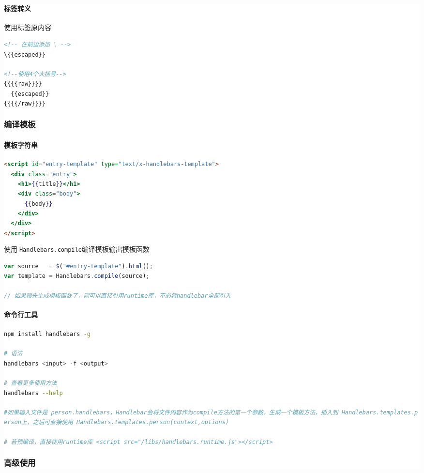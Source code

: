 #### 标签转义
使用标签原内容

```html
<!-- 在前边添加 \ -->
\{{escaped}}

<!--使用4个大括号-->
{{{{raw}}}}
  {{escaped}}
{{{{/raw}}}}
```


### 编译模板

#### 模板字符串

```html
<script id="entry-template" type="text/x-handlebars-template">
  <div class="entry">
    <h1>{{title}}</h1>
    <div class="body">
      {{body}}
    </div>
  </div>
</script>
```
使用 `Handlebars.compile`编译模板输出模板函数

```js
var source   = $("#entry-template").html();
var template = Handlebars.compile(source);

// 如果预先生成模板函数了，则可以直接引用runtime库，不必将handlebar全部引入
```

#### 命令行工具
```bash
npm install handlebars -g

# 语法 
handlebars <input> -f <output>

# 查看更多使用方法
handlebars --help 

#如果输入文件是 person.handlebars，Handlebar会将文件内容作为compile方法的第一个参数，生成一个模板方法，插入到 Handlebars.templates.person上，之后可直接使用 Handlebars.templates.person(context,options)

# 若预编译，直接使用runtime库 <script src="/libs/handlebars.runtime.js"></script>
```

### 高级使用

